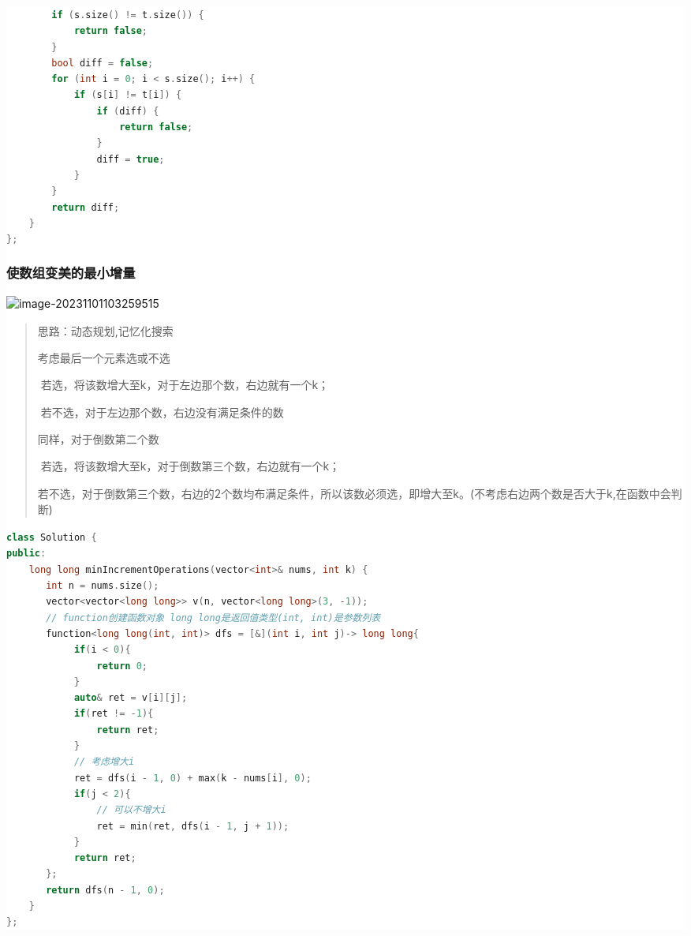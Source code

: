 ~~~cpp
        if (s.size() != t.size()) {
            return false;
        }
        bool diff = false;
        for (int i = 0; i < s.size(); i++) {
            if (s[i] != t[i]) {
                if (diff) {
                    return false;
                }
                diff = true;
            }
        }
        return diff;
    }
};
~~~





### 使数组变美的最小增量

![image-20231101103259515](https://img-blog.csdnimg.cn/56b896b1624f4ab3b1a795f0aff2dbf5.png)

> 思路：动态规划,记忆化搜索
>
> 考虑最后一个元素选或不选
>
> ​	若选，将该数增大至k，对于左边那个数，右边就有一个k； 
>
> ​	若不选，对于左边那个数，右边没有满足条件的数
>
> 同样，对于倒数第二个数
>
> ​	若选，将该数增大至k，对于倒数第三个数，右边就有一个k； 
>
> ​	若不选，对于倒数第三个数，右边的2个数均布满足条件，所以该数必须选，即增大至k。(不考虑右边两个数是否大于k,在函数中会判断)

~~~cpp
class Solution {
public:
    long long minIncrementOperations(vector<int>& nums, int k) {
       int n = nums.size();
       vector<vector<long long>> v(n, vector<long long>(3, -1));
       // function创建函数对象 long long是返回值类型(int, int)是参数列表
       function<long long(int, int)> dfs = [&](int i, int j)-> long long{
            if(i < 0){
                return 0;
            }
            auto& ret = v[i][j];
            if(ret != -1){
                return ret;
            }
            // 考虑增大i
            ret = dfs(i - 1, 0) + max(k - nums[i], 0);
            if(j < 2){
                // 可以不增大i
                ret = min(ret, dfs(i - 1, j + 1));
            }
            return ret;
       };
       return dfs(n - 1, 0);
    }
};
~~~